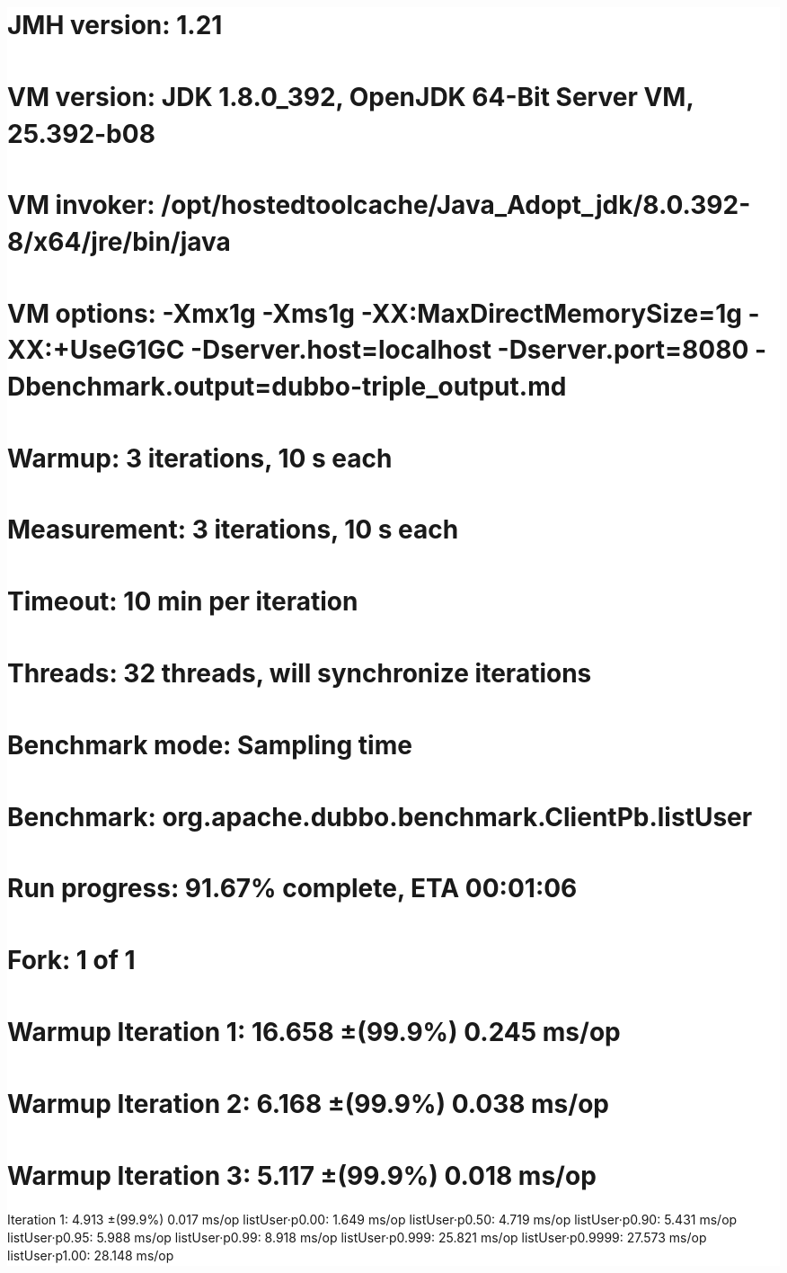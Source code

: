 
# JMH version: 1.21
# VM version: JDK 1.8.0_392, OpenJDK 64-Bit Server VM, 25.392-b08
# VM invoker: /opt/hostedtoolcache/Java_Adopt_jdk/8.0.392-8/x64/jre/bin/java
# VM options: -Xmx1g -Xms1g -XX:MaxDirectMemorySize=1g -XX:+UseG1GC -Dserver.host=localhost -Dserver.port=8080 -Dbenchmark.output=dubbo-triple_output.md
# Warmup: 3 iterations, 10 s each
# Measurement: 3 iterations, 10 s each
# Timeout: 10 min per iteration
# Threads: 32 threads, will synchronize iterations
# Benchmark mode: Sampling time
# Benchmark: org.apache.dubbo.benchmark.ClientPb.listUser

# Run progress: 91.67% complete, ETA 00:01:06
# Fork: 1 of 1
# Warmup Iteration   1: 16.658 ±(99.9%) 0.245 ms/op
# Warmup Iteration   2: 6.168 ±(99.9%) 0.038 ms/op
# Warmup Iteration   3: 5.117 ±(99.9%) 0.018 ms/op
Iteration   1: 4.913 ±(99.9%) 0.017 ms/op
                 listUser·p0.00:   1.649 ms/op
                 listUser·p0.50:   4.719 ms/op
                 listUser·p0.90:   5.431 ms/op
                 listUser·p0.95:   5.988 ms/op
                 listUser·p0.99:   8.918 ms/op
                 listUser·p0.999:  25.821 ms/op
                 listUser·p0.9999: 27.573 ms/op
                 listUser·p1.00:   28.148 ms/op
